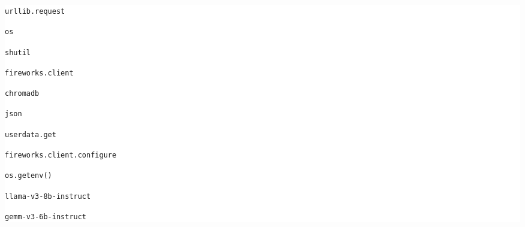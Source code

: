 ```
urllib.request
```

```
os
```

```
shutil
```

```
fireworks.client
```

```
chromadb
```

```
json
```

```
userdata.get
```

```
fireworks.client.configure
```

```
os.getenv()
```

```
llama-v3-8b-instruct
```

```
gemm-v3-6b-instruct
```

